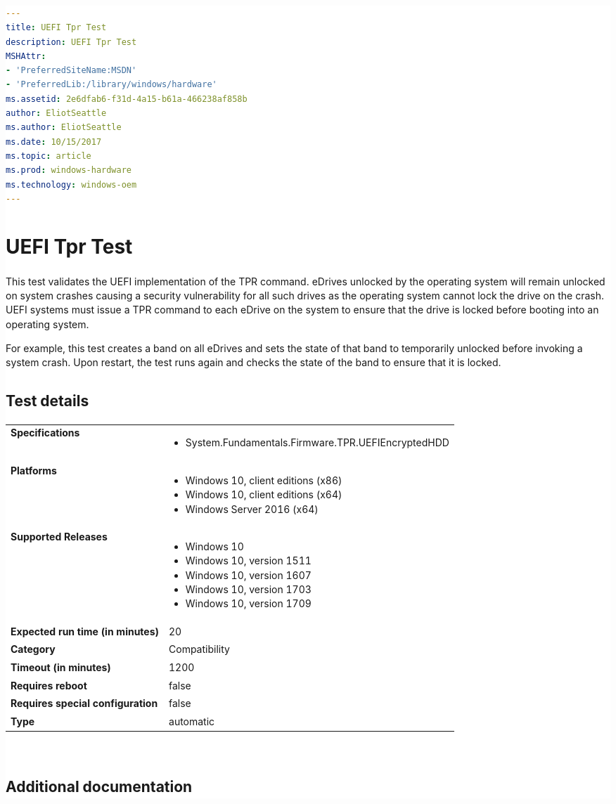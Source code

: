 ```yaml
---
title: UEFI Tpr Test
description: UEFI Tpr Test
MSHAttr:
- 'PreferredSiteName:MSDN'
- 'PreferredLib:/library/windows/hardware'
ms.assetid: 2e6dfab6-f31d-4a15-b61a-466238af858b
author: EliotSeattle
ms.author: EliotSeattle
ms.date: 10/15/2017
ms.topic: article
ms.prod: windows-hardware
ms.technology: windows-oem
---
```


# <span id="p_hlk_test.71dca651-1a3a-4139-a8da-95f10cc1fd87"></span>UEFI Tpr Test


This test validates the UEFI implementation of the TPR command. eDrives unlocked by the operating system will remain unlocked on system crashes causing a security vulnerability for all such drives as the operating system cannot lock the drive on the crash. UEFI systems must issue a TPR command to each eDrive on the system to ensure that the drive is locked before booting into an operating system.

For example, this test creates a band on all eDrives and sets the state of that band to temporarily unlocked before invoking a system crash. Upon restart, the test runs again and checks the state of the band to ensure that it is locked.

## Test details
|||
|---|---|
| **Specifications**  | <ul><li>System.Fundamentals.Firmware.TPR.UEFIEncryptedHDD</li></ul> |  
| **Platforms**   | <ul><li>Windows 10, client editions (x86)</li><li>Windows 10, client editions (x64)</li><li>Windows Server 2016 (x64)</li></ul> |
| **Supported Releases** | <ul><li>Windows 10</li><li>Windows 10, version 1511</li><li>Windows 10, version 1607</li><li>Windows 10, version 1703</li><li>Windows 10, version 1709</li></ul> |
|**Expected run time (in minutes)**| 20 |
|**Category**| Compatibility |
|**Timeout (in minutes)**| 1200 |
|**Requires reboot**| false |
|**Requires special configuration**| false |
|**Type**| automatic |

 

## <span id="Additional_documentation"></span><span id="additional_documentation"></span><span id="ADDITIONAL_DOCUMENTATION"></span>Additional documentation
